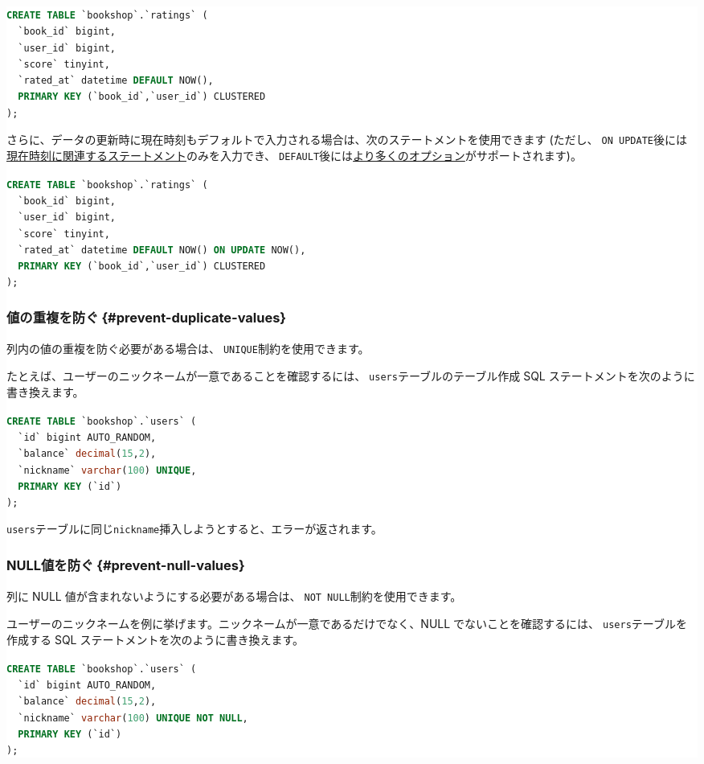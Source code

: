 ```sql
CREATE TABLE `bookshop`.`ratings` (
  `book_id` bigint,
  `user_id` bigint,
  `score` tinyint,
  `rated_at` datetime DEFAULT NOW(),
  PRIMARY KEY (`book_id`,`user_id`) CLUSTERED
);
```

さらに、データの更新時に現在時刻もデフォルトで入力される場合は、次のステートメントを使用できます (ただし、 `ON UPDATE`後には[<a href="https://pingcap.github.io/sqlgram/#NowSymOptionFraction">現在時刻に関連するステートメント</a>](https://pingcap.github.io/sqlgram/#NowSymOptionFraction)のみを入力でき、 `DEFAULT`後には[<a href="https://pingcap.github.io/sqlgram/#DefaultValueExpr">より多くのオプション</a>](https://pingcap.github.io/sqlgram/#DefaultValueExpr)がサポートされます)。

```sql
CREATE TABLE `bookshop`.`ratings` (
  `book_id` bigint,
  `user_id` bigint,
  `score` tinyint,
  `rated_at` datetime DEFAULT NOW() ON UPDATE NOW(),
  PRIMARY KEY (`book_id`,`user_id`) CLUSTERED
);
```

### 値の重複を防ぐ {#prevent-duplicate-values}

列内の値の重複を防ぐ必要がある場合は、 `UNIQUE`制約を使用できます。

たとえば、ユーザーのニックネームが一意であることを確認するには、 `users`テーブルのテーブル作成 SQL ステートメントを次のように書き換えます。

```sql
CREATE TABLE `bookshop`.`users` (
  `id` bigint AUTO_RANDOM,
  `balance` decimal(15,2),
  `nickname` varchar(100) UNIQUE,
  PRIMARY KEY (`id`)
);
```

`users`テーブルに同じ`nickname`挿入しようとすると、エラーが返されます。

### NULL値を防ぐ {#prevent-null-values}

列に NULL 値が含まれないようにする必要がある場合は、 `NOT NULL`制約を使用できます。

ユーザーのニックネームを例に挙げます。ニックネームが一意であるだけでなく、NULL でないことを確認するには、 `users`テーブルを作成する SQL ステートメントを次のように書き換えます。

```sql
CREATE TABLE `bookshop`.`users` (
  `id` bigint AUTO_RANDOM,
  `balance` decimal(15,2),
  `nickname` varchar(100) UNIQUE NOT NULL,
  PRIMARY KEY (`id`)
);
```
